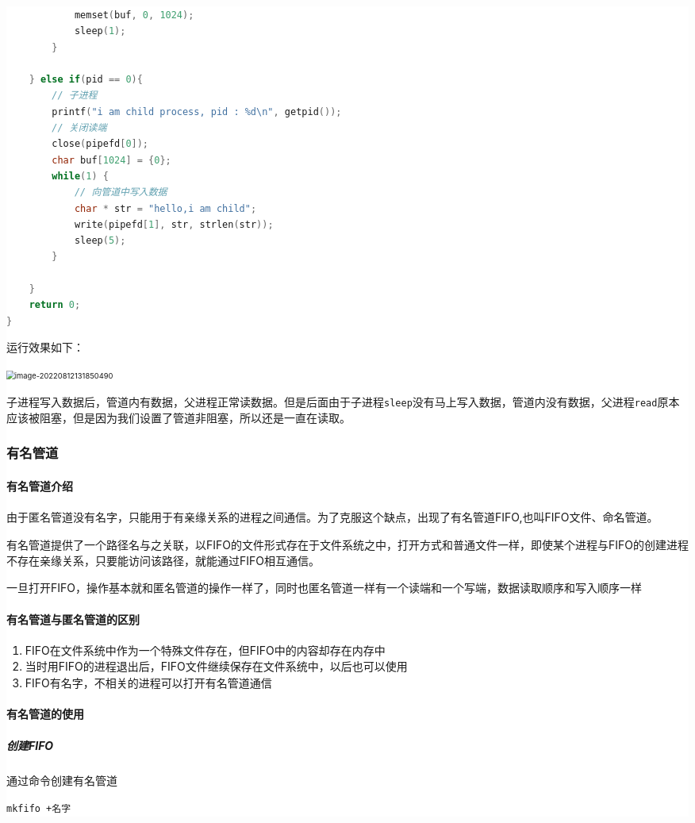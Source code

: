 ```C
            memset(buf, 0, 1024);
            sleep(1);
        }

    } else if(pid == 0){
        // 子进程
        printf("i am child process, pid : %d\n", getpid());
        // 关闭读端
        close(pipefd[0]);
        char buf[1024] = {0};
        while(1) {
            // 向管道中写入数据
            char * str = "hello,i am child";
            write(pipefd[1], str, strlen(str));
            sleep(5);
        }
        
    }
    return 0;
}
```

运行效果如下：

<img src="https://gitee.com/czjaixuexi/typora_pictures/raw/master/img/image-20220812131850490.png" alt="image-20220812131850490" style="zoom:67%;" />

子进程写入数据后，管道内有数据，父进程正常读数据。但是后面由于子进程`sleep`没有马上写入数据，管道内没有数据，父进程`read`原本应该被阻塞，但是因为我们设置了管道非阻塞，所以还是一直在读取。

### 有名管道

#### 有名管道介绍

由于匿名管道没有名字，只能用于有亲缘关系的进程之间通信。为了克服这个缺点，出现了有名管道FIFO,也叫FIFO文件、命名管道。

有名管道提供了一个路径名与之关联，以FIFO的文件形式存在于文件系统之中，打开方式和普通文件一样，即使某个进程与FIFO的创建进程不存在亲缘关系，只要能访问该路径，就能通过FIFO相互通信。

一旦打开FIFO，操作基本就和匿名管道的操作一样了，同时也匿名管道一样有一个读端和一个写端，数据读取顺序和写入顺序一样

#### 有名管道与匿名管道的区别

1. FIFO在文件系统中作为一个特殊文件存在，但FIFO中的内容却存在内存中
2. 当时用FIFO的进程退出后，FIFO文件继续保存在文件系统中，以后也可以使用
3. FIFO有名字，不相关的进程可以打开有名管道通信

#### 有名管道的使用

##### 创建FIFO

通过命令创建有名管道

```shell
mkfifo +名字
```
